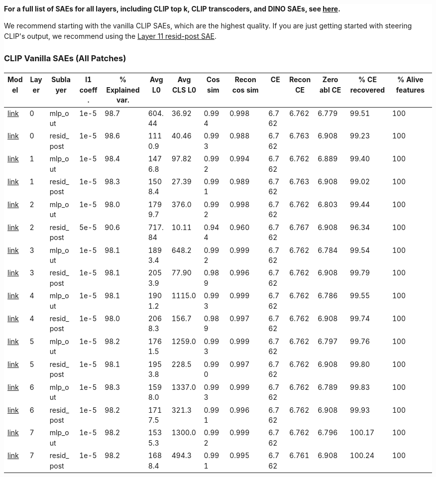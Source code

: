 **For a full list of SAEs for all layers, including CLIP top k, CLIP transcoders, and DINO SAEs, see [here](https://github.com/Prisma-Multimodal/ViT-Prisma/blob/main/docs/sae_table.md).**

We recommend starting with the vanilla CLIP SAEs, which are the highest quality. If you are just getting started with steering CLIP's output, we recommend using the [Layer 11 resid-post SAE](https://huggingface.co/prisma-multimodal/sparse-autoencoder-clip-b-32-sae-vanilla-x64-layer-11-hook_resid_post-l1-1e-05).

### CLIP Vanilla SAEs (All Patches)

| Model | Layer | Sublayer   | l1 coeff. | % Explained var. | Avg L0  | Avg CLS L0 | Cos sim | Recon cos sim | CE    | Recon CE | Zero abl CE | % CE recovered | % Alive features |
|--------|-------|------------|-----------|------------------|---------|-------------|---------|----------------|--------|-----------|--------------|----------------|------------------|
| [link](https://huggingface.co/prisma-multimodal/sparse-autoencoder-clip-b-32-sae-vanilla-x64-layer-0-hook_mlp_out-l1-1e-05) | 0     | mlp_out    | 1e-5      | 98.7             | 604.44  | 36.92       | 0.994   | 0.998          | 6.762  | 6.762     | 6.779        | 99.51          | 100              |
| [link](https://huggingface.co/prisma-multimodal/sparse-autoencoder-clip-b-32-sae-vanilla-x64-layer-0-hook_resid_post-l1-1e-05) | 0     | resid_post | 1e-5      | 98.6             | 1110.9  | 40.46       | 0.993   | 0.988          | 6.762  | 6.763     | 6.908        | 99.23          | 100              |
| [link](https://huggingface.co/prisma-multimodal/sparse-autoencoder-clip-b-32-sae-vanilla-x64-layer-1-hook_mlp_out-l1-1e-05) | 1     | mlp_out    | 1e-5      | 98.4             | 1476.8  | 97.82       | 0.992   | 0.994          | 6.762  | 6.762     | 6.889        | 99.40          | 100              |
| [link](https://huggingface.co/prisma-multimodal/sparse-autoencoder-clip-b-32-sae-vanilla-x64-layer-1-hook_resid_post-l1-1e-05) | 1     | resid_post | 1e-5      | 98.3             | 1508.4  | 27.39       | 0.991   | 0.989          | 6.762  | 6.763     | 6.908        | 99.02          | 100              |
| [link](https://huggingface.co/prisma-multimodal/sparse-autoencoder-clip-b-32-sae-vanilla-x64-layer-2-hook_mlp_out-l1-1e-05) | 2     | mlp_out    | 1e-5      | 98.0             | 1799.7  | 376.0       | 0.992   | 0.998          | 6.762  | 6.762     | 6.803        | 99.44          | 100              |
| [link](https://huggingface.co/prisma-multimodal/sparse-autoencoder-clip-b-32-sae-vanilla-x64-layer-2-hook_resid_post-l1-5e-05) | 2     | resid_post | 5e-5      | 90.6             | 717.84  | 10.11       | 0.944   | 0.960          | 6.762  | 6.767     | 6.908        | 96.34          | 100              |
| [link](https://huggingface.co/prisma-multimodal/sparse-autoencoder-clip-b-32-sae-vanilla-x64-layer-3-hook_mlp_out-l1-1e-05) | 3     | mlp_out    | 1e-5      | 98.1             | 1893.4  | 648.2       | 0.992   | 0.999          | 6.762  | 6.762     | 6.784        | 99.54          | 100              |
| [link](https://huggingface.co/prisma-multimodal/sparse-autoencoder-clip-b-32-sae-vanilla-x64-layer-3-hook_resid_post-l1-1e-05) | 3     | resid_post | 1e-5      | 98.1             | 2053.9  | 77.90       | 0.989   | 0.996          | 6.762  | 6.762     | 6.908        | 99.79          | 100              |
| [link](https://huggingface.co/prisma-multimodal/sparse-autoencoder-clip-b-32-sae-vanilla-x64-layer-4-hook_mlp_out-l1-1e-05) | 4     | mlp_out    | 1e-5      | 98.1             | 1901.2  | 1115.0      | 0.993   | 0.999          | 6.762  | 6.762     | 6.786        | 99.55          | 100              |
| [link](https://huggingface.co/prisma-multimodal/sparse-autoencoder-clip-b-32-sae-vanilla-x64-layer-4-hook_resid_post-l1-1e-05) | 4     | resid_post | 1e-5      | 98.0             | 2068.3  | 156.7       | 0.989   | 0.997          | 6.762  | 6.762     | 6.908        | 99.74          | 100              |
| [link](https://huggingface.co/prisma-multimodal/sparse-autoencoder-clip-b-32-sae-vanilla-x64-layer-5-hook_mlp_out-l1-1e-05) | 5     | mlp_out    | 1e-5      | 98.2             | 1761.5  | 1259.0      | 0.993   | 0.999          | 6.762  | 6.762     | 6.797        | 99.76          | 100              |
| [link](https://huggingface.co/prisma-multimodal/sparse-autoencoder-clip-b-32-sae-vanilla-x64-layer-5-hook_resid_post-l1-1e-05) | 5     | resid_post | 1e-5      | 98.1             | 1953.8  | 228.5       | 0.990   | 0.997          | 6.762  | 6.762     | 6.908        | 99.80          | 100              |
| [link](https://huggingface.co/prisma-multimodal/sparse-autoencoder-clip-b-32-sae-vanilla-x64-layer-6-hook_mlp_out-l1-1e-05) | 6     | mlp_out    | 1e-5      | 98.3             | 1598.0  | 1337.0      | 0.993   | 0.999          | 6.762  | 6.762     | 6.789        | 99.83          | 100              |
| [link](https://huggingface.co/prisma-multimodal/sparse-autoencoder-clip-b-32-sae-vanilla-x64-layer-6-hook_resid_post-l1-1e-05) | 6     | resid_post | 1e-5      | 98.2             | 1717.5  | 321.3       | 0.991   | 0.996          | 6.762  | 6.762     | 6.908        | 99.93          | 100              |
| [link](https://huggingface.co/prisma-multimodal/sparse-autoencoder-clip-b-32-sae-vanilla-x64-layer-7-hook_mlp_out-l1-1e-05) | 7     | mlp_out    | 1e-5      | 98.2             | 1535.3  | 1300.0      | 0.992   | 0.999          | 6.762  | 6.762     | 6.796        | 100.17         | 100              |
| [link](https://huggingface.co/prisma-multimodal/sparse-autoencoder-clip-b-32-sae-vanilla-x64-layer-7-hook_resid_post-l1-1e-05) | 7     | resid_post | 1e-5      | 98.2             | 1688.4  | 494.3       | 0.991   | 0.995          | 6.762  | 6.761     | 6.908        | 100.24         | 100              |